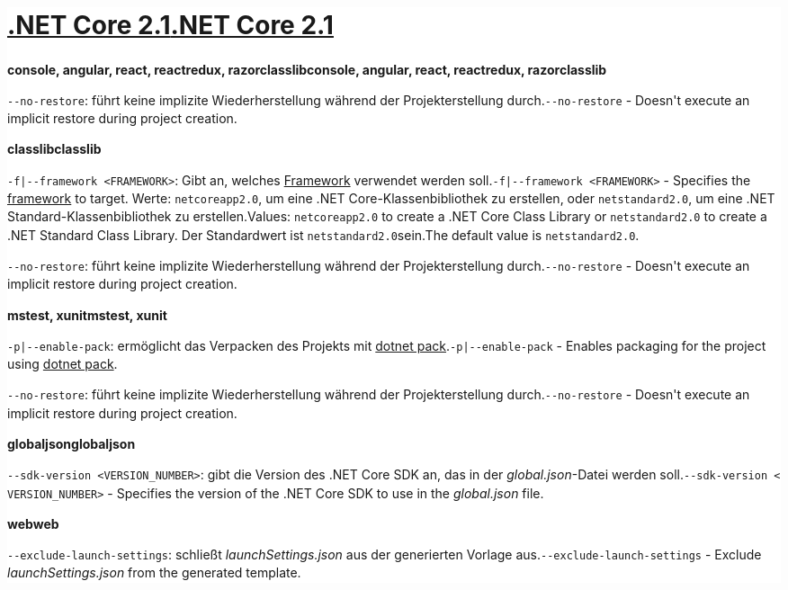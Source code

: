 # <a name="net-core-21tabnetcore21"></a>[<span data-ttu-id="2f3a1-304">.NET Core 2.1</span><span class="sxs-lookup"><span data-stu-id="2f3a1-304">.NET Core 2.1</span></span>](#tab/netcore21)

<span data-ttu-id="2f3a1-305">**console, angular, react, reactredux, razorclasslib**</span><span class="sxs-lookup"><span data-stu-id="2f3a1-305">**console, angular, react, reactredux, razorclasslib**</span></span>

  <span data-ttu-id="2f3a1-306">`--no-restore`: führt keine implizite Wiederherstellung während der Projekterstellung durch.</span><span class="sxs-lookup"><span data-stu-id="2f3a1-306">`--no-restore` - Doesn't execute an implicit restore during project creation.</span></span>

<span data-ttu-id="2f3a1-307">**classlib**</span><span class="sxs-lookup"><span data-stu-id="2f3a1-307">**classlib**</span></span>

<span data-ttu-id="2f3a1-308">`-f|--framework <FRAMEWORK>`: Gibt an, welches [Framework](../../standard/frameworks.md) verwendet werden soll.</span><span class="sxs-lookup"><span data-stu-id="2f3a1-308">`-f|--framework <FRAMEWORK>` - Specifies the [framework](../../standard/frameworks.md) to target.</span></span> <span data-ttu-id="2f3a1-309">Werte: `netcoreapp2.0`, um eine .NET Core-Klassenbibliothek zu erstellen, oder `netstandard2.0`, um eine .NET Standard-Klassenbibliothek zu erstellen.</span><span class="sxs-lookup"><span data-stu-id="2f3a1-309">Values: `netcoreapp2.0` to create a .NET Core Class Library or `netstandard2.0` to create a .NET Standard Class Library.</span></span> <span data-ttu-id="2f3a1-310">Der Standardwert ist `netstandard2.0`sein.</span><span class="sxs-lookup"><span data-stu-id="2f3a1-310">The default value is `netstandard2.0`.</span></span>

<span data-ttu-id="2f3a1-311">`--no-restore`: führt keine implizite Wiederherstellung während der Projekterstellung durch.</span><span class="sxs-lookup"><span data-stu-id="2f3a1-311">`--no-restore` - Doesn't execute an implicit restore during project creation.</span></span>

<span data-ttu-id="2f3a1-312">**mstest, xunit**</span><span class="sxs-lookup"><span data-stu-id="2f3a1-312">**mstest, xunit**</span></span>

<span data-ttu-id="2f3a1-313">`-p|--enable-pack`: ermöglicht das Verpacken des Projekts mit [dotnet pack](dotnet-pack.md).</span><span class="sxs-lookup"><span data-stu-id="2f3a1-313">`-p|--enable-pack` - Enables packaging for the project using [dotnet pack](dotnet-pack.md).</span></span>

<span data-ttu-id="2f3a1-314">`--no-restore`: führt keine implizite Wiederherstellung während der Projekterstellung durch.</span><span class="sxs-lookup"><span data-stu-id="2f3a1-314">`--no-restore` - Doesn't execute an implicit restore during project creation.</span></span>

<span data-ttu-id="2f3a1-315">**globaljson**</span><span class="sxs-lookup"><span data-stu-id="2f3a1-315">**globaljson**</span></span>

<span data-ttu-id="2f3a1-316">`--sdk-version <VERSION_NUMBER>`: gibt die Version des .NET Core SDK an, das in der *global.json*-Datei werden soll.</span><span class="sxs-lookup"><span data-stu-id="2f3a1-316">`--sdk-version <VERSION_NUMBER>` - Specifies the version of the .NET Core SDK to use in the *global.json* file.</span></span>

<span data-ttu-id="2f3a1-317">**web**</span><span class="sxs-lookup"><span data-stu-id="2f3a1-317">**web**</span></span>

<span data-ttu-id="2f3a1-318">`--exclude-launch-settings`: schließt *launchSettings.json* aus der generierten Vorlage aus.</span><span class="sxs-lookup"><span data-stu-id="2f3a1-318">`--exclude-launch-settings` - Exclude *launchSettings.json* from the generated template.</span></span>
